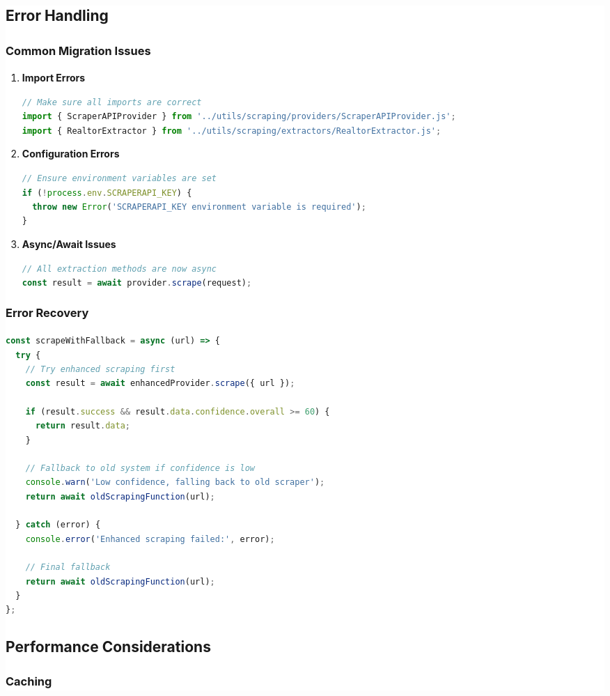 ## Error Handling

### Common Migration Issues

1. **Import Errors**
   ```javascript
   // Make sure all imports are correct
   import { ScraperAPIProvider } from '../utils/scraping/providers/ScraperAPIProvider.js';
   import { RealtorExtractor } from '../utils/scraping/extractors/RealtorExtractor.js';
   ```

2. **Configuration Errors**
   ```javascript
   // Ensure environment variables are set
   if (!process.env.SCRAPERAPI_KEY) {
     throw new Error('SCRAPERAPI_KEY environment variable is required');
   }
   ```

3. **Async/Await Issues**
   ```javascript
   // All extraction methods are now async
   const result = await provider.scrape(request);
   ```

### Error Recovery

```javascript
const scrapeWithFallback = async (url) => {
  try {
    // Try enhanced scraping first
    const result = await enhancedProvider.scrape({ url });
    
    if (result.success && result.data.confidence.overall >= 60) {
      return result.data;
    }
    
    // Fallback to old system if confidence is low
    console.warn('Low confidence, falling back to old scraper');
    return await oldScrapingFunction(url);
    
  } catch (error) {
    console.error('Enhanced scraping failed:', error);
    
    // Final fallback
    return await oldScrapingFunction(url);
  }
};
```

## Performance Considerations

### Caching
